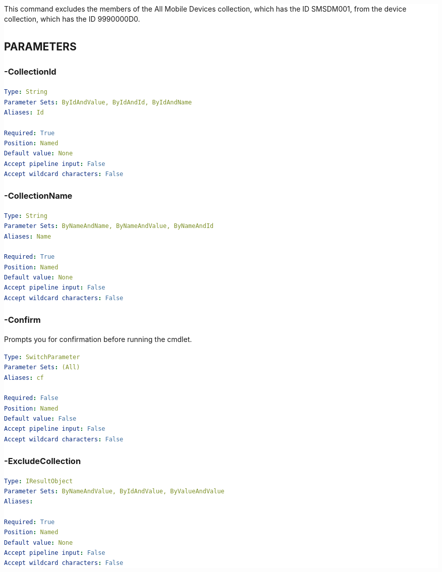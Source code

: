 This command excludes the members of the All Mobile Devices collection, which has the ID SMSDM001, from the device collection, which has the ID 9990000D0.

## PARAMETERS

### -CollectionId
```yaml
Type: String
Parameter Sets: ByIdAndValue, ByIdAndId, ByIdAndName
Aliases: Id

Required: True
Position: Named
Default value: None
Accept pipeline input: False
Accept wildcard characters: False
```

### -CollectionName
```yaml
Type: String
Parameter Sets: ByNameAndName, ByNameAndValue, ByNameAndId
Aliases: Name

Required: True
Position: Named
Default value: None
Accept pipeline input: False
Accept wildcard characters: False
```

### -Confirm
Prompts you for confirmation before running the cmdlet.

```yaml
Type: SwitchParameter
Parameter Sets: (All)
Aliases: cf

Required: False
Position: Named
Default value: False
Accept pipeline input: False
Accept wildcard characters: False
```

### -ExcludeCollection
```yaml
Type: IResultObject
Parameter Sets: ByNameAndValue, ByIdAndValue, ByValueAndValue
Aliases:

Required: True
Position: Named
Default value: None
Accept pipeline input: False
Accept wildcard characters: False
```
